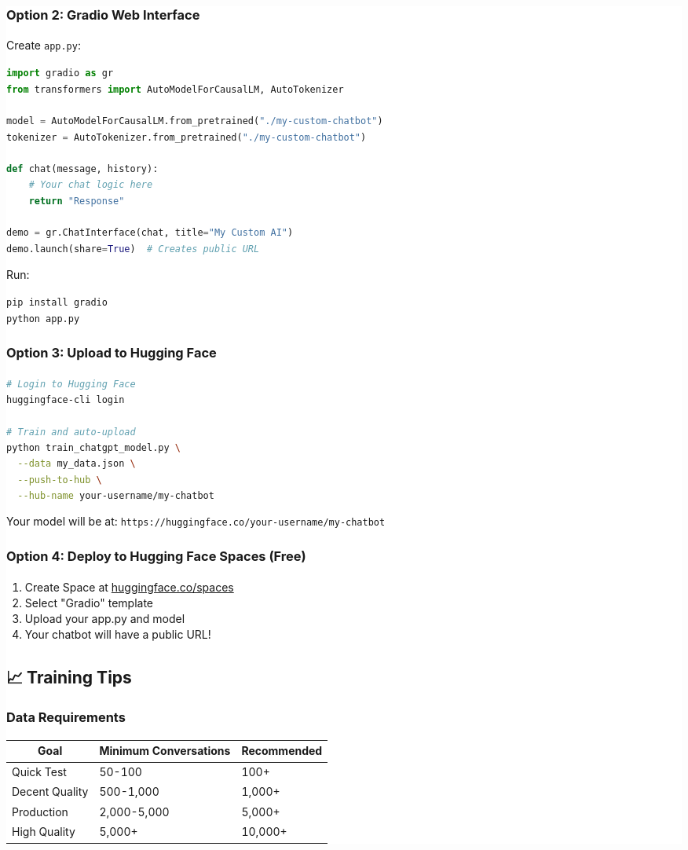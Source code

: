 ### Option 2: Gradio Web Interface

Create `app.py`:

```python
import gradio as gr
from transformers import AutoModelForCausalLM, AutoTokenizer

model = AutoModelForCausalLM.from_pretrained("./my-custom-chatbot")
tokenizer = AutoTokenizer.from_pretrained("./my-custom-chatbot")

def chat(message, history):
    # Your chat logic here
    return "Response"

demo = gr.ChatInterface(chat, title="My Custom AI")
demo.launch(share=True)  # Creates public URL
```

Run:
```bash
pip install gradio
python app.py
```

### Option 3: Upload to Hugging Face

```bash
# Login to Hugging Face
huggingface-cli login

# Train and auto-upload
python train_chatgpt_model.py \
  --data my_data.json \
  --push-to-hub \
  --hub-name your-username/my-chatbot
```

Your model will be at: `https://huggingface.co/your-username/my-chatbot`

### Option 4: Deploy to Hugging Face Spaces (Free)

1. Create Space at [huggingface.co/spaces](https://huggingface.co/spaces)
2. Select "Gradio" template
3. Upload your app.py and model
4. Your chatbot will have a public URL!

## 📈 Training Tips

### Data Requirements

| Goal | Minimum Conversations | Recommended |
|------|----------------------|-------------|
| Quick Test | 50-100 | 100+ |
| Decent Quality | 500-1,000 | 1,000+ |
| Production | 2,000-5,000 | 5,000+ |
| High Quality | 5,000+ | 10,000+ |
